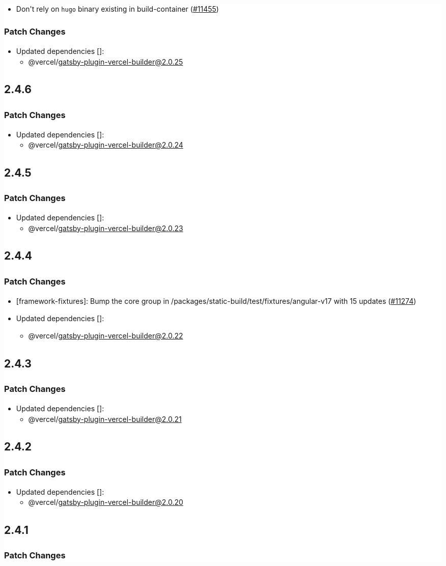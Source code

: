 - Don't rely on `hugo` binary existing in build-container ([#11455](https://github.com/vercel/vercel/pull/11455))

### Patch Changes

- Updated dependencies []:
  - @vercel/gatsby-plugin-vercel-builder@2.0.25

## 2.4.6

### Patch Changes

- Updated dependencies []:
  - @vercel/gatsby-plugin-vercel-builder@2.0.24

## 2.4.5

### Patch Changes

- Updated dependencies []:
  - @vercel/gatsby-plugin-vercel-builder@2.0.23

## 2.4.4

### Patch Changes

- [framework-fixtures]: Bump the core group in /packages/static-build/test/fixtures/angular-v17 with 15 updates ([#11274](https://github.com/vercel/vercel/pull/11274))

- Updated dependencies []:
  - @vercel/gatsby-plugin-vercel-builder@2.0.22

## 2.4.3

### Patch Changes

- Updated dependencies []:
  - @vercel/gatsby-plugin-vercel-builder@2.0.21

## 2.4.2

### Patch Changes

- Updated dependencies []:
  - @vercel/gatsby-plugin-vercel-builder@2.0.20

## 2.4.1

### Patch Changes
